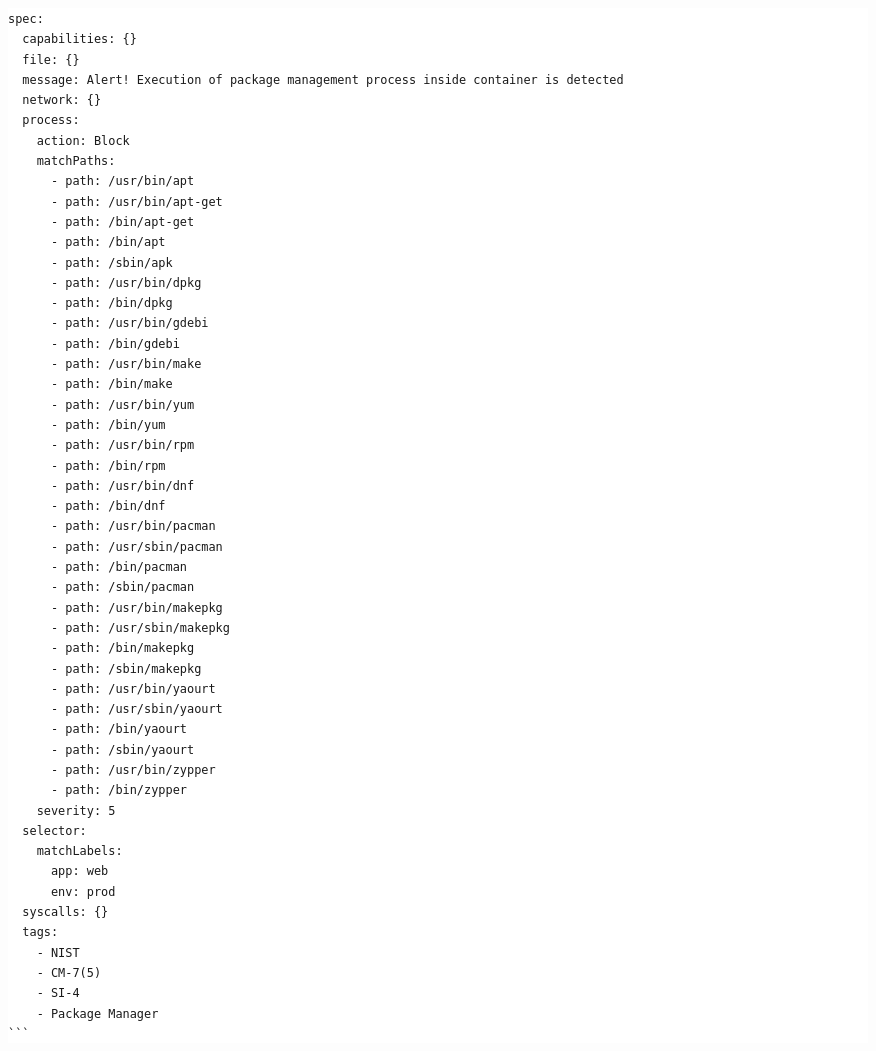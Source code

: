     spec:
      capabilities: {}
      file: {}
      message: Alert! Execution of package management process inside container is detected
      network: {}
      process:
        action: Block
        matchPaths:
          - path: /usr/bin/apt
          - path: /usr/bin/apt-get
          - path: /bin/apt-get
          - path: /bin/apt
          - path: /sbin/apk
          - path: /usr/bin/dpkg
          - path: /bin/dpkg
          - path: /usr/bin/gdebi
          - path: /bin/gdebi
          - path: /usr/bin/make
          - path: /bin/make
          - path: /usr/bin/yum
          - path: /bin/yum
          - path: /usr/bin/rpm
          - path: /bin/rpm
          - path: /usr/bin/dnf
          - path: /bin/dnf
          - path: /usr/bin/pacman
          - path: /usr/sbin/pacman
          - path: /bin/pacman
          - path: /sbin/pacman
          - path: /usr/bin/makepkg
          - path: /usr/sbin/makepkg
          - path: /bin/makepkg
          - path: /sbin/makepkg
          - path: /usr/bin/yaourt
          - path: /usr/sbin/yaourt
          - path: /bin/yaourt
          - path: /sbin/yaourt
          - path: /usr/bin/zypper
          - path: /bin/zypper
        severity: 5
      selector:
        matchLabels:
          app: web
          env: prod
      syscalls: {}
      tags:
        - NIST
        - CM-7(5)
        - SI-4
        - Package Manager
    ```
    